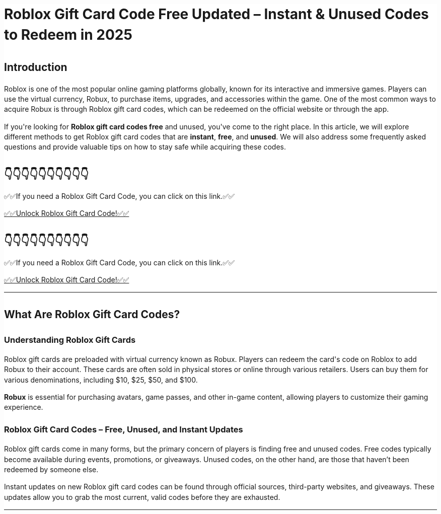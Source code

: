 # Roblox Gift Card Code Free Updated – Instant & Unused Codes to Redeem in 2025

## Introduction

Roblox is one of the most popular online gaming platforms globally, known for its interactive and immersive games. Players can use the virtual currency, Robux, to purchase items, upgrades, and accessories within the game. One of the most common ways to acquire Robux is through Roblox gift card codes, which can be redeemed on the official website or through the app.

If you're looking for **Roblox gift card codes free** and unused, you've come to the right place. In this article, we will explore different methods to get Roblox gift card codes that are **instant**, **free**, and **unused**. We will also address some frequently asked questions and provide valuable tips on how to stay safe while acquiring these codes.

👇👇👇👇👇👇👇👇👇👇
---

✅✅If you need a  Roblox Gift Card Code, you can click on this link.✅✅

[✅✅Unlock Roblox Gift Card Code!✅✅ ](https://therewardgate.com/free-roblox/)

👇👇👇👇👇👇👇👇👇👇
---

✅✅If you need a  Roblox Gift Card Code, you can click on this link.✅✅

[✅✅Unlock Roblox Gift Card Code!✅✅ ](https://therewardgate.com/free-roblox/)

---

## What Are Roblox Gift Card Codes?

### Understanding Roblox Gift Cards

Roblox gift cards are preloaded with virtual currency known as Robux. Players can redeem the card's code on Roblox to add Robux to their account. These cards are often sold in physical stores or online through various retailers. Users can buy them for various denominations, including $10, $25, $50, and $100.

**Robux** is essential for purchasing avatars, game passes, and other in-game content, allowing players to customize their gaming experience.

### Roblox Gift Card Codes – Free, Unused, and Instant Updates

Roblox gift cards come in many forms, but the primary concern of players is finding free and unused codes. Free codes typically become available during events, promotions, or giveaways. Unused codes, on the other hand, are those that haven’t been redeemed by someone else.

Instant updates on new Roblox gift card codes can be found through official sources, third-party websites, and giveaways. These updates allow you to grab the most current, valid codes before they are exhausted.

---